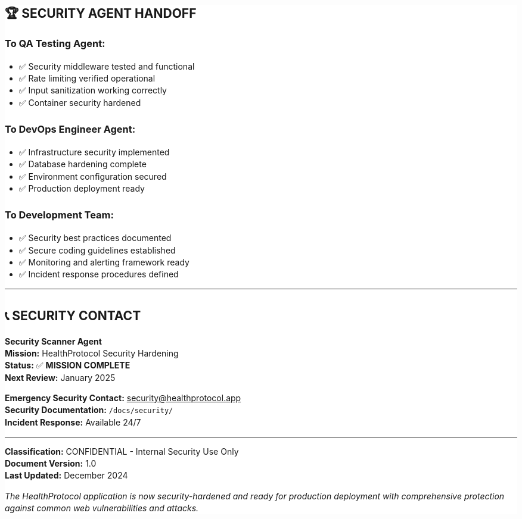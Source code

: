 
## 🏆 SECURITY AGENT HANDOFF

### To QA Testing Agent:
- ✅ Security middleware tested and functional
- ✅ Rate limiting verified operational
- ✅ Input sanitization working correctly
- ✅ Container security hardened

### To DevOps Engineer Agent:
- ✅ Infrastructure security implemented
- ✅ Database hardening complete
- ✅ Environment configuration secured
- ✅ Production deployment ready

### To Development Team:
- ✅ Security best practices documented
- ✅ Secure coding guidelines established
- ✅ Monitoring and alerting framework ready
- ✅ Incident response procedures defined

---

## 📞 SECURITY CONTACT

**Security Scanner Agent**  
**Mission:** HealthProtocol Security Hardening  
**Status:** ✅ **MISSION COMPLETE**  
**Next Review:** January 2025

**Emergency Security Contact:** security@healthprotocol.app  
**Security Documentation:** `/docs/security/`  
**Incident Response:** Available 24/7

---

**Classification:** CONFIDENTIAL - Internal Security Use Only  
**Document Version:** 1.0  
**Last Updated:** December 2024

*The HealthProtocol application is now security-hardened and ready for production deployment with comprehensive protection against common web vulnerabilities and attacks.*